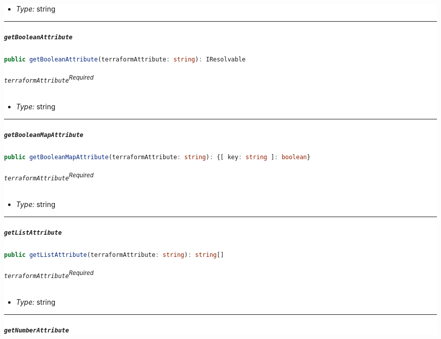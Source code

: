 - *Type:* string

---

##### `getBooleanAttribute` <a name="getBooleanAttribute" id="@cdktf/provider-consul.dataConsulServiceHealth.DataConsulServiceHealthResultsChecksOutputReference.getBooleanAttribute"></a>

```typescript
public getBooleanAttribute(terraformAttribute: string): IResolvable
```

###### `terraformAttribute`<sup>Required</sup> <a name="terraformAttribute" id="@cdktf/provider-consul.dataConsulServiceHealth.DataConsulServiceHealthResultsChecksOutputReference.getBooleanAttribute.parameter.terraformAttribute"></a>

- *Type:* string

---

##### `getBooleanMapAttribute` <a name="getBooleanMapAttribute" id="@cdktf/provider-consul.dataConsulServiceHealth.DataConsulServiceHealthResultsChecksOutputReference.getBooleanMapAttribute"></a>

```typescript
public getBooleanMapAttribute(terraformAttribute: string): {[ key: string ]: boolean}
```

###### `terraformAttribute`<sup>Required</sup> <a name="terraformAttribute" id="@cdktf/provider-consul.dataConsulServiceHealth.DataConsulServiceHealthResultsChecksOutputReference.getBooleanMapAttribute.parameter.terraformAttribute"></a>

- *Type:* string

---

##### `getListAttribute` <a name="getListAttribute" id="@cdktf/provider-consul.dataConsulServiceHealth.DataConsulServiceHealthResultsChecksOutputReference.getListAttribute"></a>

```typescript
public getListAttribute(terraformAttribute: string): string[]
```

###### `terraformAttribute`<sup>Required</sup> <a name="terraformAttribute" id="@cdktf/provider-consul.dataConsulServiceHealth.DataConsulServiceHealthResultsChecksOutputReference.getListAttribute.parameter.terraformAttribute"></a>

- *Type:* string

---

##### `getNumberAttribute` <a name="getNumberAttribute" id="@cdktf/provider-consul.dataConsulServiceHealth.DataConsulServiceHealthResultsChecksOutputReference.getNumberAttribute"></a>

